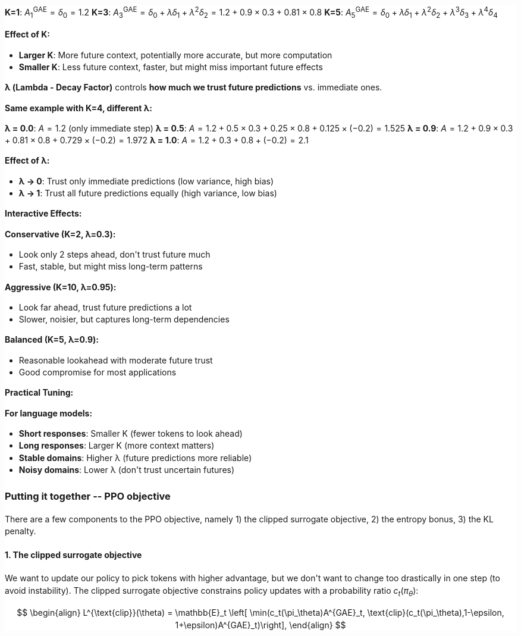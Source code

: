 **K=1**: $A^{\text{GAE}}_1 = \delta_0 = 1.2$
**K=3**: $A^{\text{GAE}}_3 = \delta_0 + \lambda\delta_1 + \lambda^2\delta_2 = 1.2 + 0.9 \times 0.3 + 0.81 \times 0.8$
**K=5**: $A^{\text{GAE}}_5 = \delta_0 + \lambda\delta_1 + \lambda^2\delta_2 + \lambda^3\delta_3 + \lambda^4\delta_4$

**Effect of K:**
- **Larger K**: More future context, potentially more accurate, but more computation
- **Smaller K**: Less future context, faster, but might miss important future effects

**λ (Lambda - Decay Factor)** controls **how much we trust future predictions** vs. immediate ones.

**Same example with K=4, different λ:**

**λ = 0.0**: $A = 1.2$ (only immediate step)
**λ = 0.5**: $A = 1.2 + 0.5 \times 0.3 + 0.25 \times 0.8 + 0.125 \times (-0.2) = 1.525$
**λ = 0.9**: $A = 1.2 + 0.9 \times 0.3 + 0.81 \times 0.8 + 0.729 \times (-0.2) = 1.972$
**λ = 1.0**: $A = 1.2 + 0.3 + 0.8 + (-0.2) = 2.1$

**Effect of λ:**
- **λ → 0**: Trust only immediate predictions (low variance, high bias)
- **λ → 1**: Trust all future predictions equally (high variance, low bias)

**Interactive Effects:**

**Conservative (K=2, λ=0.3):**
- Look only 2 steps ahead, don't trust future much
- Fast, stable, but might miss long-term patterns

**Aggressive (K=10, λ=0.95):**
- Look far ahead, trust future predictions a lot  
- Slower, noisier, but captures long-term dependencies

**Balanced (K=5, λ=0.9):**
- Reasonable lookahead with moderate future trust
- Good compromise for most applications

**Practical Tuning:**

**For language models:**
- **Short responses**: Smaller K (fewer tokens to look ahead)
- **Long responses**: Larger K (more context matters)
- **Stable domains**: Higher λ (future predictions more reliable)
- **Noisy domains**: Lower λ (don't trust uncertain futures)


### Putting it together -- PPO objective
There are a few components to the PPO objective, namely 1) the clipped surrogate objective, 2) the entropy bonus, 3) the KL penalty.

#### 1. The clipped surrogate objective

We want to update our policy to pick tokens with higher advantage, but we don't want to change too drastically in one step (to avoid instability). The clipped surrogate objective constrains policy updates with a probability ratio $c_t(\pi_\theta)$:

$$
\begin{align}
L^{\text{clip}}(\theta) = \mathbb{E}_t \left[ \min(c_t(\pi_\theta)A^{GAE}_t, \text{clip}(c_t(\pi_\theta),1-\epsilon, 1+\epsilon)A^{GAE}_t)\right],
\end{align}
$$
